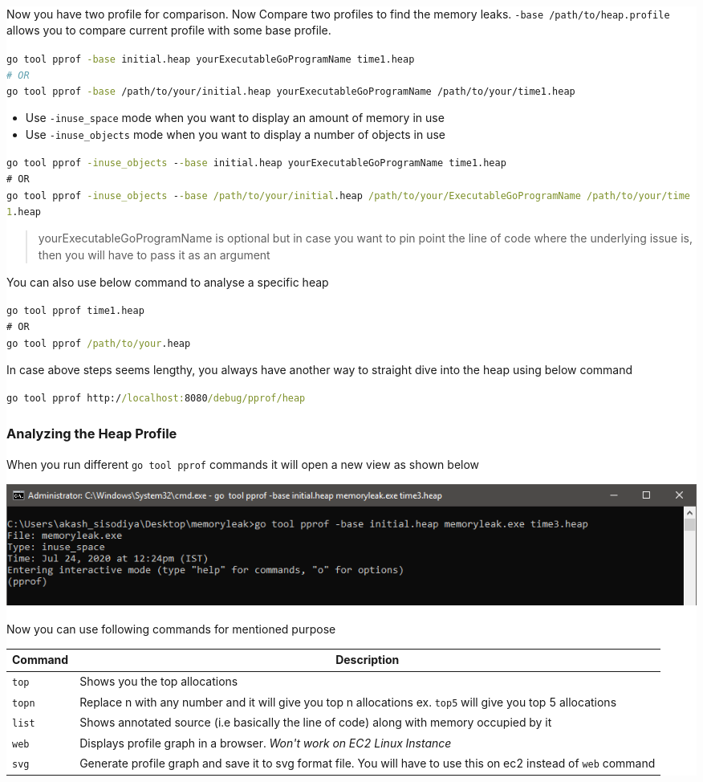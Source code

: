 Now you have two profile for comparison. Now Compare two profiles to find the memory leaks. `-base /path/to/heap.profile` allows you to compare current profile with some base profile.

```bash
go tool pprof -base initial.heap yourExecutableGoProgramName time1.heap
# OR
go tool pprof -base /path/to/your/initial.heap yourExecutableGoProgramName /path/to/your/time1.heap
```

- Use `-inuse_space` mode when you want to display an amount of memory in use
- Use `-inuse_objects` mode when you want to display a number of objects in use

```cmd
go tool pprof -inuse_objects --base initial.heap yourExecutableGoProgramName time1.heap
# OR
go tool pprof -inuse_objects --base /path/to/your/initial.heap /path/to/your/ExecutableGoProgramName /path/to/your/time1.heap
```

> yourExecutableGoProgramName is optional but in case you want to pin point the line of code where the underlying issue is, then you will have to pass it as an argument

You can also use below command to analyse a specific heap

```cmd
go tool pprof time1.heap
# OR
go tool pprof /path/to/your.heap
```

In case above steps seems lengthy, you always have another way to straight dive into the heap using below command

```cmd
go tool pprof http://localhost:8080/debug/pprof/heap
```

### Analyzing the Heap Profile

When you run different `go tool pprof` commands it will open a new view as shown below

![Terminal](img/img6.png)

Now you can use following commands for mentioned purpose

| Command | Description                                                                                                      |
| ------- | ---------------------------------------------------------------------------------------------------------------- |
| `top`   | Shows you the top allocations                                                                                    |
| `topn`  | Replace n with any number and it will give you top n allocations ex. `top5` will give you top 5 allocations      |
| `list`  | Shows annotated source (i.e basically the line of code) along with memory occupied by it                         |
| `web`   | Displays profile graph in a browser. _Won't work on EC2 Linux Instance_                                          |
| `svg`   | Generate profile graph and save it to svg format file. You will have to use this on ec2 instead of `web` command |
